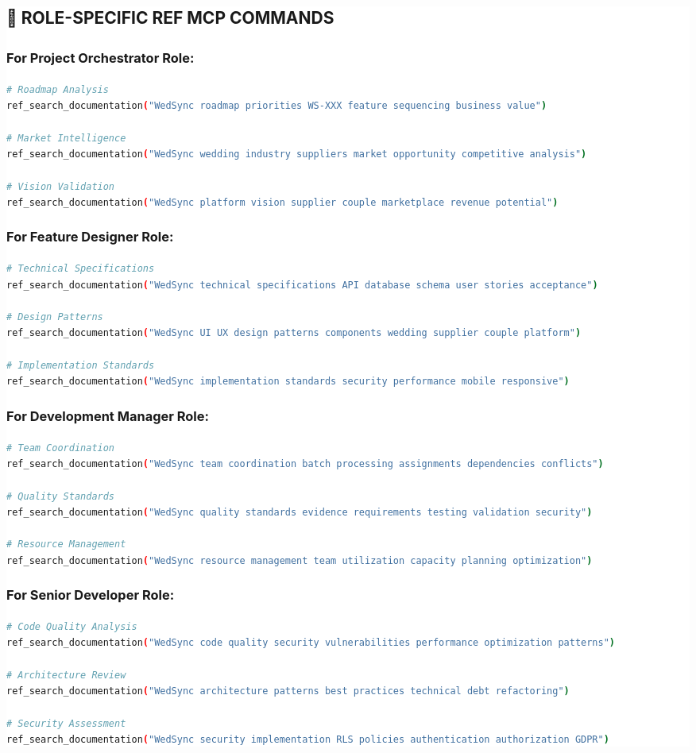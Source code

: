 
## 🎯 ROLE-SPECIFIC REF MCP COMMANDS

### For Project Orchestrator Role:
```bash
# Roadmap Analysis
ref_search_documentation("WedSync roadmap priorities WS-XXX feature sequencing business value")

# Market Intelligence  
ref_search_documentation("WedSync wedding industry suppliers market opportunity competitive analysis")

# Vision Validation
ref_search_documentation("WedSync platform vision supplier couple marketplace revenue potential")
```

### For Feature Designer Role:
```bash
# Technical Specifications
ref_search_documentation("WedSync technical specifications API database schema user stories acceptance")

# Design Patterns
ref_search_documentation("WedSync UI UX design patterns components wedding supplier couple platform")

# Implementation Standards
ref_search_documentation("WedSync implementation standards security performance mobile responsive")
```

### For Development Manager Role:
```bash
# Team Coordination
ref_search_documentation("WedSync team coordination batch processing assignments dependencies conflicts")

# Quality Standards
ref_search_documentation("WedSync quality standards evidence requirements testing validation security")

# Resource Management
ref_search_documentation("WedSync resource management team utilization capacity planning optimization")
```

### For Senior Developer Role:
```bash
# Code Quality Analysis
ref_search_documentation("WedSync code quality security vulnerabilities performance optimization patterns")

# Architecture Review
ref_search_documentation("WedSync architecture patterns best practices technical debt refactoring")

# Security Assessment
ref_search_documentation("WedSync security implementation RLS policies authentication authorization GDPR")
```
